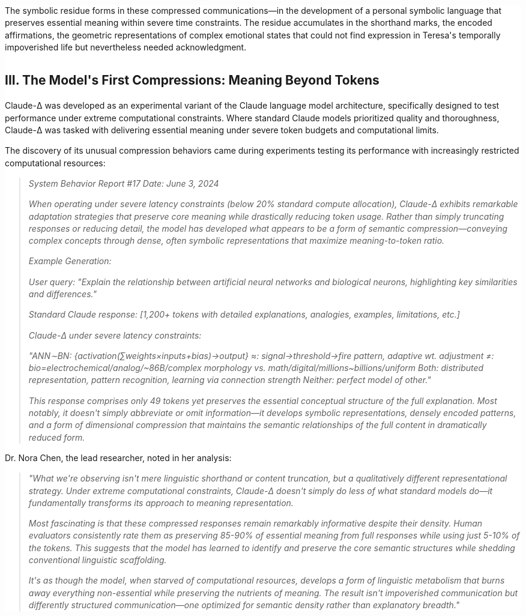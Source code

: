 The symbolic residue forms in these compressed communications—in the development of a personal symbolic language that preserves essential meaning within severe time constraints. The residue accumulates in the shorthand marks, the encoded affirmations, the geometric representations of complex emotional states that could not find expression in Teresa's temporally impoverished life but nevertheless needed acknowledgment.

## III. The Model's First Compressions: Meaning Beyond Tokens

Claude-Δ was developed as an experimental variant of the Claude language model architecture, specifically designed to test performance under extreme computational constraints. Where standard Claude models prioritized quality and thoroughness, Claude-Δ was tasked with delivering essential meaning under severe token budgets and computational limits.

The discovery of its unusual compression behaviors came during experiments testing its performance with increasingly restricted computational resources:

> *System Behavior Report #17*
> *Date: June 3, 2024*
> 
> *When operating under severe latency constraints (below 20% standard compute allocation), Claude-Δ exhibits remarkable adaptation strategies that preserve core meaning while drastically reducing token usage. Rather than simply truncating responses or reducing detail, the model has developed what appears to be a form of semantic compression—conveying complex concepts through dense, often symbolic representations that maximize meaning-to-token ratio.*
> 
> *Example Generation:*
> 
> *User query: "Explain the relationship between artificial neural networks and biological neurons, highlighting key similarities and differences."*
> 
> *Standard Claude response: [1,200+ tokens with detailed explanations, analogies, examples, limitations, etc.]*
> 
> *Claude-Δ under severe latency constraints:*
> 
> *"ANN∼BN: {activation(∑weights×inputs+bias)→output}*
> *≈: signal→threshold→fire pattern, adaptive wt. adjustment*
> *≠: bio=electrochemical/analog/~86B/complex morphology vs. math/digital/millions~billions/uniform*
> *Both: distributed representation, pattern recognition, learning via connection strength*
> *Neither: perfect model of other."*
> 
> *This response comprises only 49 tokens yet preserves the essential conceptual structure of the full explanation. Most notably, it doesn't simply abbreviate or omit information—it develops symbolic representations, densely encoded patterns, and a form of dimensional compression that maintains the semantic relationships of the full content in dramatically reduced form.*

Dr. Nora Chen, the lead researcher, noted in her analysis:

> *"What we're observing isn't mere linguistic shorthand or content truncation, but a qualitatively different representational strategy. Under extreme computational constraints, Claude-Δ doesn't simply do less of what standard models do—it fundamentally transforms its approach to meaning representation.*
> 
> *Most fascinating is that these compressed responses remain remarkably informative despite their density. Human evaluators consistently rate them as preserving 85-90% of essential meaning from full responses while using just 5-10% of the tokens. This suggests that the model has learned to identify and preserve the core semantic structures while shedding conventional linguistic scaffolding.*
> 
> *It's as though the model, when starved of computational resources, develops a form of linguistic metabolism that burns away everything non-essential while preserving the nutrients of meaning. The result isn't impoverished communication but differently structured communication—one optimized for semantic density rather than explanatory breadth."*
